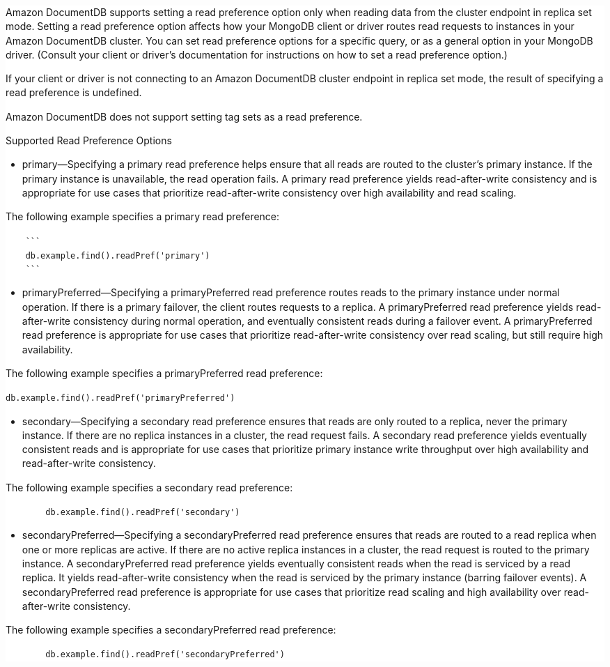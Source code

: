 Amazon DocumentDB supports setting a read preference option only when reading data from the cluster endpoint in replica set mode. Setting a read preference option affects how your MongoDB client or driver routes read requests to instances in your Amazon DocumentDB cluster. You can set read preference options for a specific query, or as a general option in your MongoDB driver. (Consult your client or driver’s documentation for instructions on how to set a read preference option.)

If your client or driver is not connecting to an Amazon DocumentDB cluster endpoint in replica set mode, the result of specifying a read preference is undefined.

Amazon DocumentDB does not support setting tag sets as a read preference.

Supported Read Preference Options

- primary—Specifying a primary read preference helps ensure that all reads are routed to the cluster’s primary instance. If the primary instance is unavailable, the read operation fails. A primary read preference yields read-after-write consistency and is appropriate for use cases that prioritize read-after-write consistency over high availability and read scaling.

The following example specifies a primary read preference:

        ```
        db.example.find().readPref('primary')
        ```
 

- primaryPreferred—Specifying a primaryPreferred read preference routes reads to the primary instance under normal operation. If there is a primary failover, the client routes requests to a replica. A primaryPreferred read preference yields read-after-write consistency during normal operation, and eventually consistent reads during a failover event. A primaryPreferred read preference is appropriate for use cases that prioritize read-after-write consistency over read scaling, but still require high availability.

The following example specifies a primaryPreferred read preference:
```
db.example.find().readPref('primaryPreferred')
```

- secondary—Specifying a secondary read preference ensures that reads are only routed to a replica, never the primary instance. If there are no replica instances in a cluster, the read request fails. A secondary read preference yields eventually consistent reads and is appropriate for use cases that prioritize primary instance write throughput over high availability and read-after-write consistency.

The following example specifies a secondary read preference:
```
        db.example.find().readPref('secondary')
 ```

- secondaryPreferred—Specifying a secondaryPreferred read preference ensures that reads are routed to a read replica when one or more replicas are active. If there are no active replica instances in a cluster, the read request is routed to the primary instance. A secondaryPreferred read preference yields eventually consistent reads when the read is serviced by a read replica. It yields read-after-write consistency when the read is serviced by the primary instance (barring failover events). A secondaryPreferred read preference is appropriate for use cases that prioritize read scaling and high availability over read-after-write consistency.

The following example specifies a secondaryPreferred read preference:
```
        db.example.find().readPref('secondaryPreferred')
```
